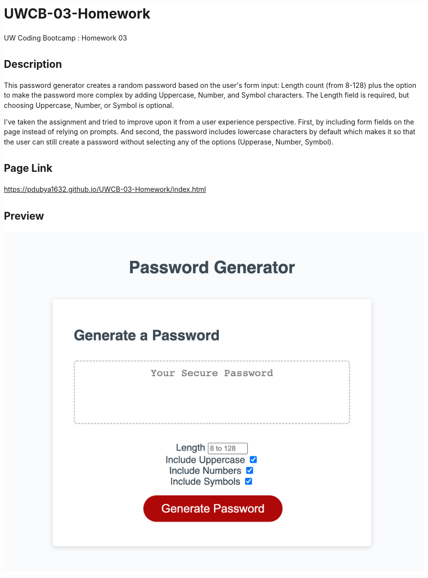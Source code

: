 # UWCB-03-Homework
UW Coding Bootcamp : Homework 03

## Description

This password generator creates a random password based on the user's form input: Length count (from 8-128) plus the option to make the password more complex by adding Uppercase, Number, and Symbol characters. The Length field is required, but choosing Uppercase, Number, or Symbol is optional.

I've taken the assignment and tried to improve upon it from a user experience perspective. First, by including form fields on the page instead of relying on prompts. And second, the password includes lowercase characters by default which makes it so that the user can still create a password without selecting any of the options (Upperase, Number, Symbol).

## Page Link
<a href="https://pdubya1632.github.io/UWCB-03-Homework/index.html">https://pdubya1632.github.io/UWCB-03-Homework/index.html</a>
## Preview

<img alt="alt_text" width="100%" src="Assets/img/site-screen.png" />